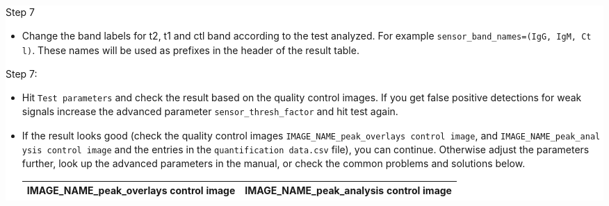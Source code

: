 Step 7 

* Change the band labels for t2, t1 and ctl band according to the test analyzed. For example `sensor_band_names=(IgG, IgM, Ctl)`. These names will be used as prefixes in the header of the result table.

Step 7:

* Hit `Test parameters` and check the result based on the quality control images. If you get false positive detections for weak signals increase the advanced parameter `sensor_thresh_factor` and hit test again.

* If the result looks good (check the quality control images `IMAGE_NAME_peak_overlays control image`, and `IMAGE_NAME_peak_analysis control image` and the entries in the `quantification data.csv` file), you can continue. Otherwise adjust the parameters further, look up the advanced parameters in the manual, or check the common problems and solutions below.

  | IMAGE_NAME_peak_overlays control image                       | IMAGE_NAME_peak_analysis control image                       |
  | ------------------------------------------------------------ | ------------------------------------------------------------ |